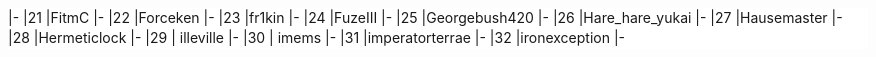 |-
|21
|FitmC
|-
|22
|Forceken
|-
|23
|fr1kin
|-
|24
|FuzeIII
|-
|25
|Georgebush420
|-
|26
|Hare_hare_yukai
|-
|27
|Hausemaster
|-
|28
|Hermeticlock
|-
|29
| illeville
|-
|30
| imems
|-
|31
|imperatorterrae
|-
|32
|ironexception
|-